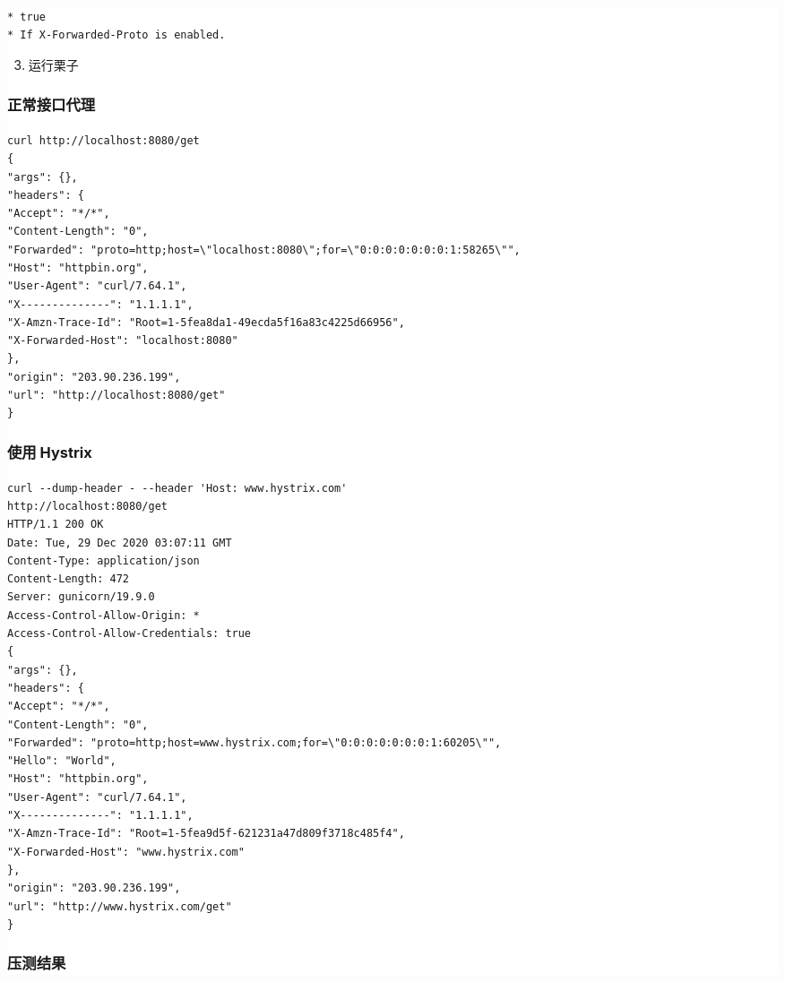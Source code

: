     * true
    * If X-Forwarded-Proto is enabled.
3. 运行栗子
### 正常接口代理

```shell
curl http://localhost:8080/get
{
"args": {},
"headers": {
"Accept": "*/*",
"Content-Length": "0",
"Forwarded": "proto=http;host=\"localhost:8080\";for=\"0:0:0:0:0:0:0:1:58265\"",
"Host": "httpbin.org",
"User-Agent": "curl/7.64.1",
"X--------------": "1.1.1.1",
"X-Amzn-Trace-Id": "Root=1-5fea8da1-49ecda5f16a83c4225d66956",
"X-Forwarded-Host": "localhost:8080"
},
"origin": "203.90.236.199",
"url": "http://localhost:8080/get"
}
```
### 使用 Hystrix

```plain
curl --dump-header - --header 'Host: www.hystrix.com'
http://localhost:8080/get
HTTP/1.1 200 OK
Date: Tue, 29 Dec 2020 03:07:11 GMT
Content-Type: application/json
Content-Length: 472
Server: gunicorn/19.9.0
Access-Control-Allow-Origin: *
Access-Control-Allow-Credentials: true
{
"args": {},
"headers": {
"Accept": "*/*",
"Content-Length": "0",
"Forwarded": "proto=http;host=www.hystrix.com;for=\"0:0:0:0:0:0:0:1:60205\"",
"Hello": "World",
"Host": "httpbin.org",
"User-Agent": "curl/7.64.1",
"X--------------": "1.1.1.1",
"X-Amzn-Trace-Id": "Root=1-5fea9d5f-621231a47d809f3718c485f4",
"X-Forwarded-Host": "www.hystrix.com"
},
"origin": "203.90.236.199",
"url": "http://www.hystrix.com/get"
}
```
### 压测结果
